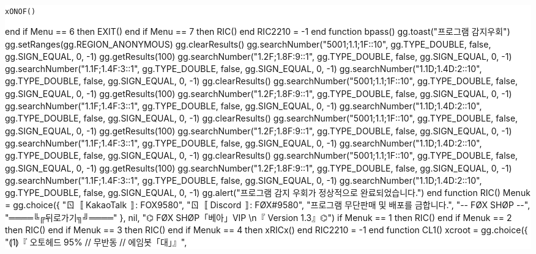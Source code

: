     xONOF()
  end
  if Menu == 6 then
    EXIT()
  end
  if Menu == 7 then
    RIC()
  end
  RIC2210 = -1
end
function bpass()
  gg.toast("프로그램 감지우회")
  gg.setRanges(gg.REGION_ANONYMOUS)
  gg.clearResults()
  gg.searchNumber("5001;1.1;1F::10", gg.TYPE_DOUBLE, false, gg.SIGN_EQUAL, 0, -1)
  gg.getResults(100)
  gg.searchNumber("1.2F;1.8F:9::1", gg.TYPE_DOUBLE, false, gg.SIGN_EQUAL, 0, -1)
  gg.searchNumber("1.1F;1.4F:3::1", gg.TYPE_DOUBLE, false, gg.SIGN_EQUAL, 0, -1)
  gg.searchNumber("1.1D;1.4D:2::10", gg.TYPE_DOUBLE, false, gg.SIGN_EQUAL, 0, -1)
  gg.clearResults()
  gg.searchNumber("5001;1.1;1F::10", gg.TYPE_DOUBLE, false, gg.SIGN_EQUAL, 0, -1)
  gg.getResults(100)
  gg.searchNumber("1.2F;1.8F:9::1", gg.TYPE_DOUBLE, false, gg.SIGN_EQUAL, 0, -1)
  gg.searchNumber("1.1F;1.4F:3::1", gg.TYPE_DOUBLE, false, gg.SIGN_EQUAL, 0, -1)
  gg.searchNumber("1.1D;1.4D:2::10", gg.TYPE_DOUBLE, false, gg.SIGN_EQUAL, 0, -1)
  gg.clearResults()
  gg.searchNumber("5001;1.1;1F::10", gg.TYPE_DOUBLE, false, gg.SIGN_EQUAL, 0, -1)
  gg.getResults(100)
  gg.searchNumber("1.2F;1.8F:9::1", gg.TYPE_DOUBLE, false, gg.SIGN_EQUAL, 0, -1)
  gg.searchNumber("1.1F;1.4F:3::1", gg.TYPE_DOUBLE, false, gg.SIGN_EQUAL, 0, -1)
  gg.searchNumber("1.1D;1.4D:2::10", gg.TYPE_DOUBLE, false, gg.SIGN_EQUAL, 0, -1)
  gg.clearResults()
  gg.searchNumber("5001;1.1;1F::10", gg.TYPE_DOUBLE, false, gg.SIGN_EQUAL, 0, -1)
  gg.getResults(100)
  gg.searchNumber("1.2F;1.8F:9::1", gg.TYPE_DOUBLE, false, gg.SIGN_EQUAL, 0, -1)
  gg.searchNumber("1.1F;1.4F:3::1", gg.TYPE_DOUBLE, false, gg.SIGN_EQUAL, 0, -1)
  gg.searchNumber("1.1D;1.4D:2::10", gg.TYPE_DOUBLE, false, gg.SIGN_EQUAL, 0, -1)
  gg.alert("프로그램 감지 우회가 정상적으로 완료되었습니다.")
end
function RIC()
  Menuk = gg.choice({
    "ㄖ〚 KakaoTalk 〛: FOX9580",
    "ㄖ〚 Discord 〛: FØX#9580",
    "프로그램 무단판매 및 배포를 금합니다.",
    "-- FØX SHØP --",
    "════╚╔뒤로가기╗╝════"
  }, nil, "⌬ FØX SHØP「베아」VIP \n『 Version 1.3』⌬")
  if Menuk == 1 then
    RIC()
  end
  if Menuk == 2 then
    RIC()
  end
  if Menuk == 3 then
    RIC()
  end
  if Menuk == 4 then
    xRICx()
  end
  RIC2210 = -1
end
function CL1()
  xcroot = gg.choice({
    "⟬1⟭『 오토헤드 95% // 무반동 // 에임봇「대」』",